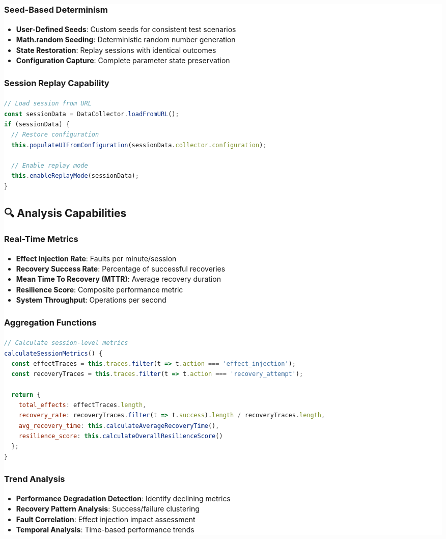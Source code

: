 ### Seed-Based Determinism
- **User-Defined Seeds**: Custom seeds for consistent test scenarios
- **Math.random Seeding**: Deterministic random number generation
- **State Restoration**: Replay sessions with identical outcomes
- **Configuration Capture**: Complete parameter state preservation

### Session Replay Capability
```javascript
// Load session from URL
const sessionData = DataCollector.loadFromURL();
if (sessionData) {
  // Restore configuration
  this.populateUIFromConfiguration(sessionData.collector.configuration);
  
  // Enable replay mode
  this.enableReplayMode(sessionData);
}
```

## 🔍 Analysis Capabilities

### Real-Time Metrics
- **Effect Injection Rate**: Faults per minute/session
- **Recovery Success Rate**: Percentage of successful recoveries  
- **Mean Time To Recovery (MTTR)**: Average recovery duration
- **Resilience Score**: Composite performance metric
- **System Throughput**: Operations per second

### Aggregation Functions
```javascript
// Calculate session-level metrics
calculateSessionMetrics() {
  const effectTraces = this.traces.filter(t => t.action === 'effect_injection');
  const recoveryTraces = this.traces.filter(t => t.action === 'recovery_attempt');
  
  return {
    total_effects: effectTraces.length,
    recovery_rate: recoveryTraces.filter(t => t.success).length / recoveryTraces.length,
    avg_recovery_time: this.calculateAverageRecoveryTime(),
    resilience_score: this.calculateOverallResilienceScore()
  };
}
```

### Trend Analysis
- **Performance Degradation Detection**: Identify declining metrics
- **Recovery Pattern Analysis**: Success/failure clustering
- **Fault Correlation**: Effect injection impact assessment
- **Temporal Analysis**: Time-based performance trends
